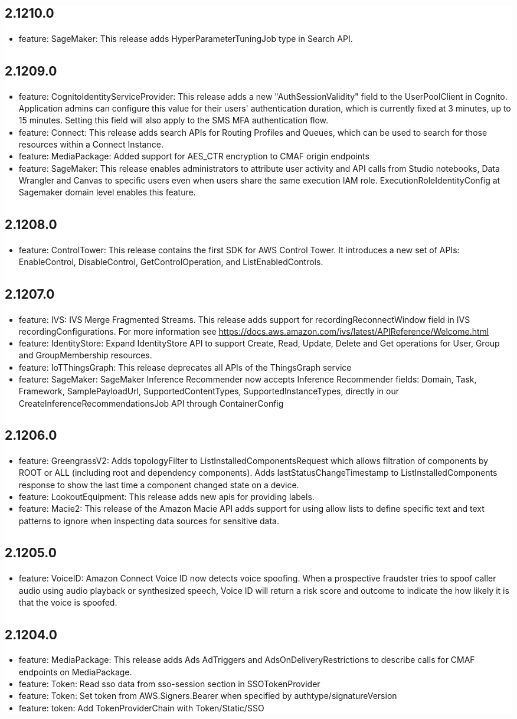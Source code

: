 ## 2.1210.0
* feature: SageMaker: This release adds HyperParameterTuningJob type in Search API.

## 2.1209.0
* feature: CognitoIdentityServiceProvider: This release adds a new "AuthSessionValidity" field to the UserPoolClient in Cognito. Application admins can configure this value for their users' authentication duration, which is currently fixed at 3 minutes, up to 15 minutes. Setting this field will also apply to the SMS MFA authentication flow.
* feature: Connect: This release adds search APIs for Routing Profiles and Queues, which can be used to search for those resources within a Connect Instance.
* feature: MediaPackage: Added support for AES_CTR encryption to CMAF origin endpoints
* feature: SageMaker: This release enables administrators to attribute user activity and API calls from Studio notebooks, Data Wrangler and Canvas to specific users even when users share the same execution IAM role.  ExecutionRoleIdentityConfig at Sagemaker domain level enables this feature.

## 2.1208.0
* feature: ControlTower: This release contains the first SDK for AWS Control Tower. It introduces  a new set of APIs: EnableControl, DisableControl, GetControlOperation, and ListEnabledControls.

## 2.1207.0
* feature: IVS: IVS Merge Fragmented Streams. This release adds support for recordingReconnectWindow field in IVS recordingConfigurations. For more information see https://docs.aws.amazon.com/ivs/latest/APIReference/Welcome.html
* feature: IdentityStore: Expand IdentityStore API to support Create, Read, Update, Delete and Get operations for User, Group and GroupMembership resources.
* feature: IoTThingsGraph: This release deprecates all APIs of the ThingsGraph service
* feature: SageMaker: SageMaker Inference Recommender now accepts Inference Recommender fields: Domain, Task, Framework, SamplePayloadUrl, SupportedContentTypes, SupportedInstanceTypes, directly in our CreateInferenceRecommendationsJob API through ContainerConfig

## 2.1206.0
* feature: GreengrassV2: Adds topologyFilter to ListInstalledComponentsRequest which allows filtration of components by ROOT or ALL (including root and dependency components). Adds lastStatusChangeTimestamp to ListInstalledComponents response to show the last time a component changed state on a device.
* feature: LookoutEquipment: This release adds new apis for providing labels.
* feature: Macie2: This release of the Amazon Macie API adds support for using allow lists to define specific text and text patterns to ignore when inspecting data sources for sensitive data.

## 2.1205.0
* feature: VoiceID: Amazon Connect Voice ID now detects voice spoofing.  When a prospective fraudster tries to spoof caller audio using audio playback or synthesized speech, Voice ID will return a risk score and outcome to indicate the how likely it is that the voice is spoofed.

## 2.1204.0
* feature: MediaPackage: This release adds Ads AdTriggers and AdsOnDeliveryRestrictions to describe calls for CMAF endpoints on MediaPackage.
* feature: Token: Read sso data from sso-session section in SSOTokenProvider
* feature: Token: Set token from AWS.Signers.Bearer when specified by authtype/signatureVersion
* feature: token: Add TokenProviderChain with Token/Static/SSO
